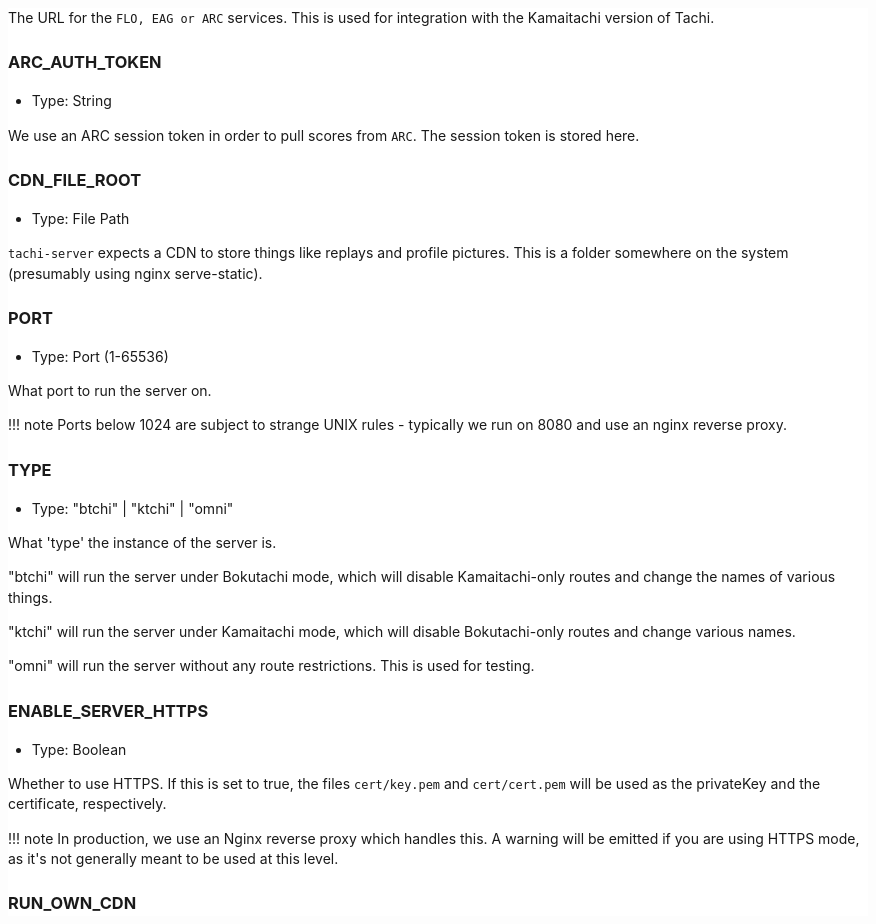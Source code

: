 The URL for the `FLO, EAG or ARC` services. This is used for integration
with the Kamaitachi version of Tachi.

### ARC_AUTH_TOKEN

- Type: String

We use an ARC session token in order to pull scores from `ARC`. The session token is stored here.

### CDN_FILE_ROOT

- Type: File Path

`tachi-server` expects a CDN to store things like replays
and profile pictures. This is a folder somewhere on the
system (presumably using nginx serve-static).

### PORT

- Type: Port (1-65536)

What port to run the server on.

!!! note
	Ports below 1024 are subject to strange UNIX rules - typically we run on 8080 and use
	an nginx reverse proxy.

### TYPE

- Type: "btchi" | "ktchi" | "omni"

What 'type' the instance of the server is.

"btchi" will run the server under Bokutachi mode, which
will disable Kamaitachi-only routes and change the names of various things.

"ktchi" will run the server under Kamaitachi mode, which
will disable Bokutachi-only routes and change various
names.

"omni" will run the server without any route restrictions.
This is used for testing.

### ENABLE_SERVER_HTTPS

- Type: Boolean

Whether to use HTTPS. If this is set to true, the files `cert/key.pem` and `cert/cert.pem` will be
used as the privateKey and the certificate, respectively.

!!! note
	In production, we use an Nginx reverse proxy which handles this.
	A warning will be emitted if you are using HTTPS mode, as it's not generally meant to be used
	at this level.

### RUN_OWN_CDN

